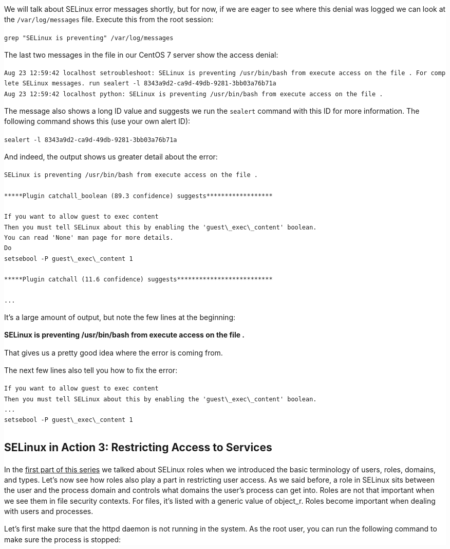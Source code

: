 We will talk about SELinux error messages shortly, but for now, if we are eager to see where this denial was logged we can look at the `/var/log/messages` file. Execute this from the root session:

    grep "SELinux is preventing" /var/log/messages

The last two messages in the file in our CentOS 7 server show the access denial:

    Aug 23 12:59:42 localhost setroubleshoot: SELinux is preventing /usr/bin/bash from execute access on the file . For complete SELinux messages. run sealert -l 8343a9d2-ca9d-49db-9281-3bb03a76b71a
    Aug 23 12:59:42 localhost python: SELinux is preventing /usr/bin/bash from execute access on the file .

The message also shows a long ID value and suggests we run the `sealert` command with this ID for more information. The following command shows this (use your own alert ID):

    sealert -l 8343a9d2-ca9d-49db-9281-3bb03a76b71a

And indeed, the output shows us greater detail about the error:

    SELinux is preventing /usr/bin/bash from execute access on the file .
    
    *****Plugin catchall_boolean (89.3 confidence) suggests******************
    
    If you want to allow guest to exec content
    Then you must tell SELinux about this by enabling the 'guest\_exec\_content' boolean.
    You can read 'None' man page for more details.
    Do
    setsebool -P guest\_exec\_content 1
    
    *****Plugin catchall (11.6 confidence) suggests**************************
    
    ...
    

It’s a large amount of output, but note the few lines at the beginning:

**SELinux is preventing /usr/bin/bash from execute access on the file .**

That gives us a pretty good idea where the error is coming from.

The next few lines also tell you how to fix the error:

    If you want to allow guest to exec content
    Then you must tell SELinux about this by enabling the 'guest\_exec\_content' boolean.
    ...
    setsebool -P guest\_exec\_content 1

## SELinux in Action 3: Restricting Access to Services

In the [first part of this series](an-introduction-to-selinux-on-centos-7-part-1-basic-concepts) we talked about SELinux roles when we introduced the basic terminology of users, roles, domains, and types. Let’s now see how roles also play a part in restricting user access. As we said before, a role in SELinux sits between the user and the process domain and controls what domains the user’s process can get into. Roles are not that important when we see them in file security contexts. For files, it’s listed with a generic value of object\_r. Roles become important when dealing with users and processes.

Let’s first make sure that the httpd daemon is not running in the system. As the root user, you can run the following command to make sure the process is stopped:
